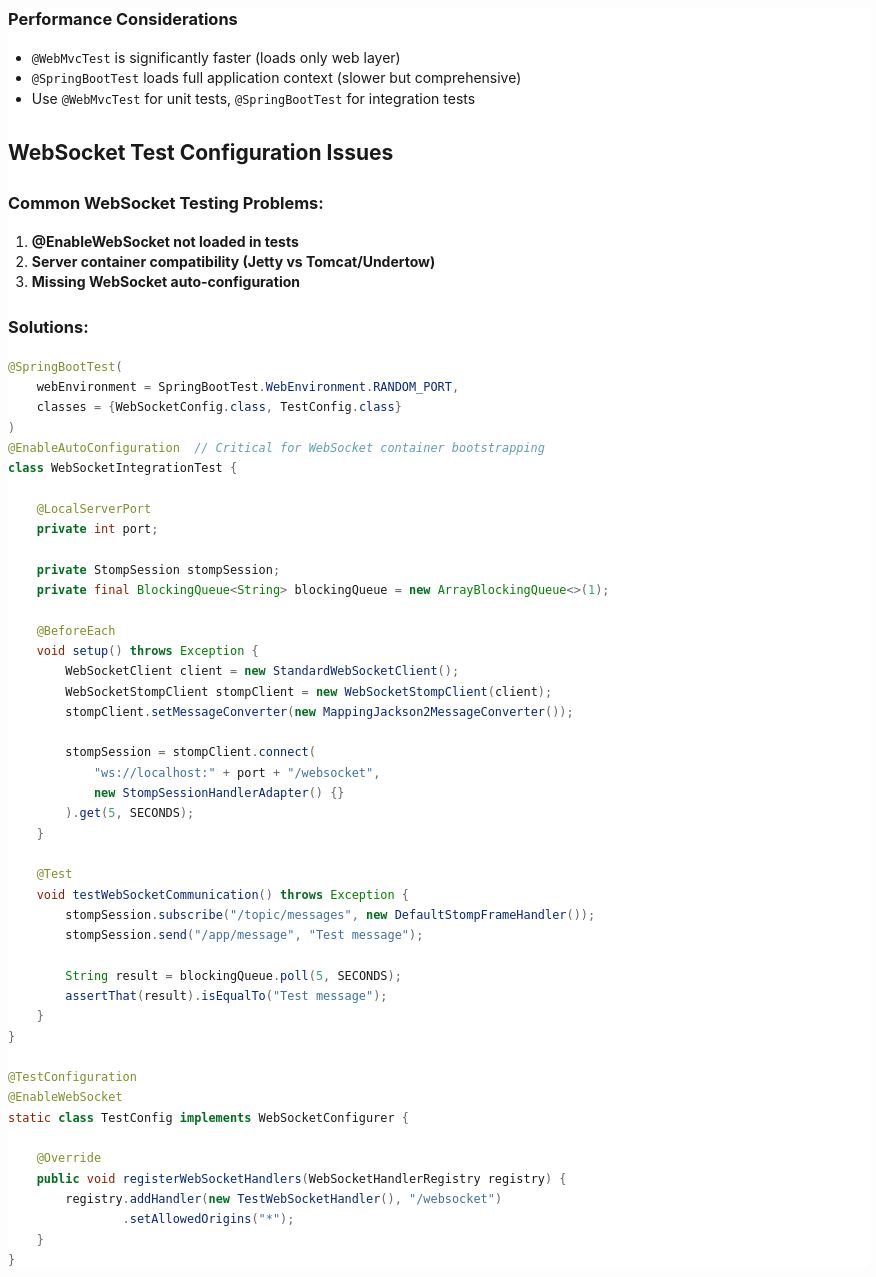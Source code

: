 ### Performance Considerations
- `@WebMvcTest` is significantly faster (loads only web layer)
- `@SpringBootTest` loads full application context (slower but comprehensive)
- Use `@WebMvcTest` for unit tests, `@SpringBootTest` for integration tests

## WebSocket Test Configuration Issues

### Common WebSocket Testing Problems:

1. **@EnableWebSocket not loaded in tests**
2. **Server container compatibility (Jetty vs Tomcat/Undertow)**
3. **Missing WebSocket auto-configuration**

### Solutions:

```java
@SpringBootTest(
    webEnvironment = SpringBootTest.WebEnvironment.RANDOM_PORT,
    classes = {WebSocketConfig.class, TestConfig.class}
)
@EnableAutoConfiguration  // Critical for WebSocket container bootstrapping
class WebSocketIntegrationTest {
    
    @LocalServerPort
    private int port;
    
    private StompSession stompSession;
    private final BlockingQueue<String> blockingQueue = new ArrayBlockingQueue<>(1);
    
    @BeforeEach
    void setup() throws Exception {
        WebSocketClient client = new StandardWebSocketClient();
        WebSocketStompClient stompClient = new WebSocketStompClient(client);
        stompClient.setMessageConverter(new MappingJackson2MessageConverter());
        
        stompSession = stompClient.connect(
            "ws://localhost:" + port + "/websocket", 
            new StompSessionHandlerAdapter() {}
        ).get(5, SECONDS);
    }
    
    @Test
    void testWebSocketCommunication() throws Exception {
        stompSession.subscribe("/topic/messages", new DefaultStompFrameHandler());
        stompSession.send("/app/message", "Test message");
        
        String result = blockingQueue.poll(5, SECONDS);
        assertThat(result).isEqualTo("Test message");
    }
}

@TestConfiguration
@EnableWebSocket
static class TestConfig implements WebSocketConfigurer {
    
    @Override
    public void registerWebSocketHandlers(WebSocketHandlerRegistry registry) {
        registry.addHandler(new TestWebSocketHandler(), "/websocket")
                .setAllowedOrigins("*");
    }
}
```
